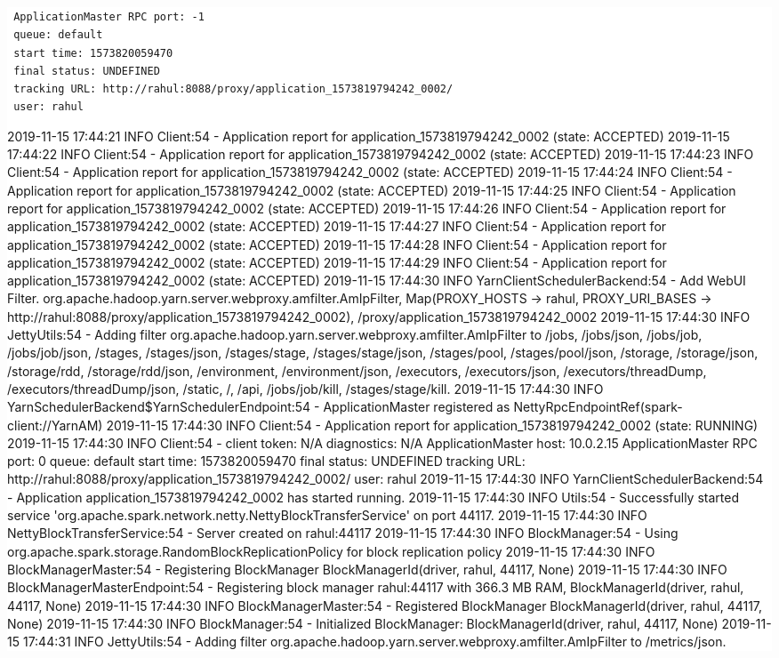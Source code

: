 	 ApplicationMaster RPC port: -1
	 queue: default
	 start time: 1573820059470
	 final status: UNDEFINED
	 tracking URL: http://rahul:8088/proxy/application_1573819794242_0002/
	 user: rahul
2019-11-15 17:44:21 INFO  Client:54 - Application report for application_1573819794242_0002 (state: ACCEPTED)
2019-11-15 17:44:22 INFO  Client:54 - Application report for application_1573819794242_0002 (state: ACCEPTED)
2019-11-15 17:44:23 INFO  Client:54 - Application report for application_1573819794242_0002 (state: ACCEPTED)
2019-11-15 17:44:24 INFO  Client:54 - Application report for application_1573819794242_0002 (state: ACCEPTED)
2019-11-15 17:44:25 INFO  Client:54 - Application report for application_1573819794242_0002 (state: ACCEPTED)
2019-11-15 17:44:26 INFO  Client:54 - Application report for application_1573819794242_0002 (state: ACCEPTED)
2019-11-15 17:44:27 INFO  Client:54 - Application report for application_1573819794242_0002 (state: ACCEPTED)
2019-11-15 17:44:28 INFO  Client:54 - Application report for application_1573819794242_0002 (state: ACCEPTED)
2019-11-15 17:44:29 INFO  Client:54 - Application report for application_1573819794242_0002 (state: ACCEPTED)
2019-11-15 17:44:30 INFO  YarnClientSchedulerBackend:54 - Add WebUI Filter. org.apache.hadoop.yarn.server.webproxy.amfilter.AmIpFilter, Map(PROXY_HOSTS -> rahul, PROXY_URI_BASES -> http://rahul:8088/proxy/application_1573819794242_0002), /proxy/application_1573819794242_0002
2019-11-15 17:44:30 INFO  JettyUtils:54 - Adding filter org.apache.hadoop.yarn.server.webproxy.amfilter.AmIpFilter to /jobs, /jobs/json, /jobs/job, /jobs/job/json, /stages, /stages/json, /stages/stage, /stages/stage/json, /stages/pool, /stages/pool/json, /storage, /storage/json, /storage/rdd, /storage/rdd/json, /environment, /environment/json, /executors, /executors/json, /executors/threadDump, /executors/threadDump/json, /static, /, /api, /jobs/job/kill, /stages/stage/kill.
2019-11-15 17:44:30 INFO  YarnSchedulerBackend$YarnSchedulerEndpoint:54 - ApplicationMaster registered as NettyRpcEndpointRef(spark-client://YarnAM)
2019-11-15 17:44:30 INFO  Client:54 - Application report for application_1573819794242_0002 (state: RUNNING)
2019-11-15 17:44:30 INFO  Client:54 - 
	 client token: N/A
	 diagnostics: N/A
	 ApplicationMaster host: 10.0.2.15
	 ApplicationMaster RPC port: 0
	 queue: default
	 start time: 1573820059470
	 final status: UNDEFINED
	 tracking URL: http://rahul:8088/proxy/application_1573819794242_0002/
	 user: rahul
2019-11-15 17:44:30 INFO  YarnClientSchedulerBackend:54 - Application application_1573819794242_0002 has started running.
2019-11-15 17:44:30 INFO  Utils:54 - Successfully started service 'org.apache.spark.network.netty.NettyBlockTransferService' on port 44117.
2019-11-15 17:44:30 INFO  NettyBlockTransferService:54 - Server created on rahul:44117
2019-11-15 17:44:30 INFO  BlockManager:54 - Using org.apache.spark.storage.RandomBlockReplicationPolicy for block replication policy
2019-11-15 17:44:30 INFO  BlockManagerMaster:54 - Registering BlockManager BlockManagerId(driver, rahul, 44117, None)
2019-11-15 17:44:30 INFO  BlockManagerMasterEndpoint:54 - Registering block manager rahul:44117 with 366.3 MB RAM, BlockManagerId(driver, rahul, 44117, None)
2019-11-15 17:44:30 INFO  BlockManagerMaster:54 - Registered BlockManager BlockManagerId(driver, rahul, 44117, None)
2019-11-15 17:44:30 INFO  BlockManager:54 - Initialized BlockManager: BlockManagerId(driver, rahul, 44117, None)
2019-11-15 17:44:31 INFO  JettyUtils:54 - Adding filter org.apache.hadoop.yarn.server.webproxy.amfilter.AmIpFilter to /metrics/json.